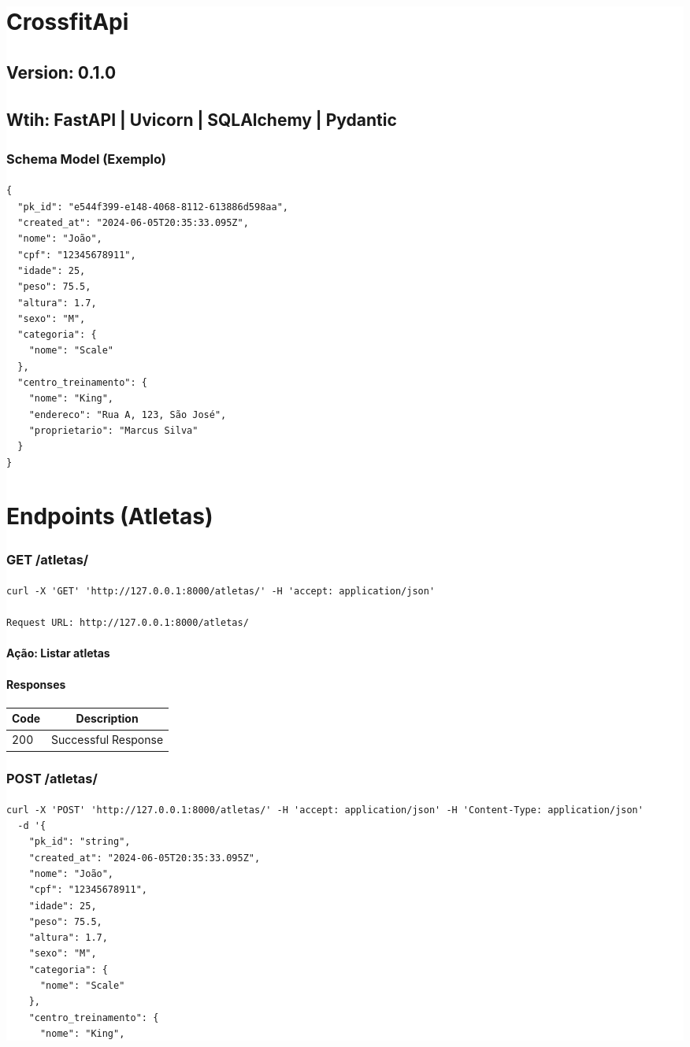 # CrossfitApi
## Version: 0.1.0

## Wtih: FastAPI | Uvicorn | SQLAlchemy | Pydantic

### Schema Model (Exemplo)

    {
      "pk_id": "e544f399-e148-4068-8112-613886d598aa",
      "created_at": "2024-06-05T20:35:33.095Z",
      "nome": "João",
      "cpf": "12345678911",
      "idade": 25,
      "peso": 75.5,
      "altura": 1.7,
      "sexo": "M",
      "categoria": {
        "nome": "Scale"
      },
      "centro_treinamento": {
        "nome": "King",
        "endereco": "Rua A, 123, São José",
        "proprietario": "Marcus Silva"
      }
    }

# Endpoints (Atletas)

### GET /atletas/

    curl -X 'GET' 'http://127.0.0.1:8000/atletas/' -H 'accept: application/json'

    Request URL: http://127.0.0.1:8000/atletas/

#### Ação: Listar atletas

#### Responses

| Code | Description |
| ---- | ----------- |
| 200 | Successful Response |

### POST /atletas/

    curl -X 'POST' 'http://127.0.0.1:8000/atletas/' -H 'accept: application/json' -H 'Content-Type: application/json'
      -d '{
        "pk_id": "string",
        "created_at": "2024-06-05T20:35:33.095Z",
        "nome": "João",
        "cpf": "12345678911",
        "idade": 25,
        "peso": 75.5,
        "altura": 1.7,
        "sexo": "M",
        "categoria": {
          "nome": "Scale"
        },
        "centro_treinamento": {
          "nome": "King",